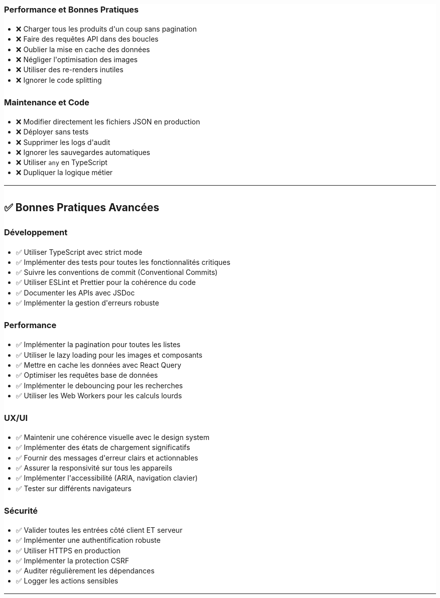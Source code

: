 ### Performance et Bonnes Pratiques
- ❌ Charger tous les produits d'un coup sans pagination
- ❌ Faire des requêtes API dans des boucles
- ❌ Oublier la mise en cache des données
- ❌ Négliger l'optimisation des images
- ❌ Utiliser des re-renders inutiles
- ❌ Ignorer le code splitting

### Maintenance et Code
- ❌ Modifier directement les fichiers JSON en production
- ❌ Déployer sans tests
- ❌ Supprimer les logs d'audit
- ❌ Ignorer les sauvegardes automatiques
- ❌ Utiliser `any` en TypeScript
- ❌ Dupliquer la logique métier

---

## ✅ Bonnes Pratiques Avancées

### Développement
- ✅ Utiliser TypeScript avec strict mode
- ✅ Implémenter des tests pour toutes les fonctionnalités critiques
- ✅ Suivre les conventions de commit (Conventional Commits)
- ✅ Utiliser ESLint et Prettier pour la cohérence du code
- ✅ Documenter les APIs avec JSDoc
- ✅ Implémenter la gestion d'erreurs robuste

### Performance
- ✅ Implémenter la pagination pour toutes les listes
- ✅ Utiliser le lazy loading pour les images et composants
- ✅ Mettre en cache les données avec React Query
- ✅ Optimiser les requêtes base de données
- ✅ Implémenter le debouncing pour les recherches
- ✅ Utiliser les Web Workers pour les calculs lourds

### UX/UI
- ✅ Maintenir une cohérence visuelle avec le design system
- ✅ Implémenter des états de chargement significatifs
- ✅ Fournir des messages d'erreur clairs et actionnables
- ✅ Assurer la responsivité sur tous les appareils
- ✅ Implémenter l'accessibilité (ARIA, navigation clavier)
- ✅ Tester sur différents navigateurs

### Sécurité
- ✅ Valider toutes les entrées côté client ET serveur
- ✅ Implémenter une authentification robuste
- ✅ Utiliser HTTPS en production
- ✅ Implémenter la protection CSRF
- ✅ Auditer régulièrement les dépendances
- ✅ Logger les actions sensibles

---
